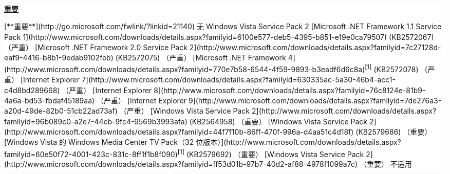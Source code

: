 [**重要**](http://go.microsoft.com/fwlink/?linkid=21140)
</td>
<td style="border:1px solid black;">
[**重要**](http://go.microsoft.com/fwlink/?linkid=21140)
</td>
<td style="border:1px solid black;">
无
</td>
</tr>
<tr class="alternateRow">
<td style="border:1px solid black;">
Windows Vista Service Pack 2
</td>
<td style="border:1px solid black;">
[Microsoft .NET Framework 1.1 Service Pack 1](http://www.microsoft.com/downloads/details.aspx?familyid=6100e577-deb5-4395-b851-e19e0ca79507)  
(KB2572067)  
（严重）  
[Microsoft .NET Framework 2.0 Service Pack 2](http://www.microsoft.com/downloads/details.aspx?familyid=7c27128d-eaf9-4416-b8b1-9edab9102feb)  
(KB2572075)  
（严重）  
[Microsoft .NET Framework 4](http://www.microsoft.com/downloads/details.aspx?familyid=770e7b58-6544-4f59-9893-b3eadf6d6c8a)<sup>[1]</sup>  
(KB2572078)  
（严重）
</td>
<td style="border:1px solid black;">
[Internet Explorer 7](http://www.microsoft.com/downloads/details.aspx?familyid=630335ac-5a30-46b4-acc1-c4d8bd289668)  
（严重）  
[Internet Explorer 8](http://www.microsoft.com/downloads/details.aspx?familyid=76c8124e-81b9-4a6a-bd53-fbdaf45189aa)  
（严重）  
[Internet Explorer 9](http://www.microsoft.com/downloads/details.aspx?familyid=7de276a3-a20d-49de-82b0-51cb22ad73af)  
（严重）
</td>
<td style="border:1px solid black;">
[Windows Vista Service Pack 2](http://www.microsoft.com/downloads/details.aspx?familyid=96b089c0-a2e7-44cb-9fc4-9569b3993afa)  
(KB2564958)  
（重要）
</td>
<td style="border:1px solid black;">
[Windows Vista Service Pack 2](http://www.microsoft.com/downloads/details.aspx?familyid=44f7f10b-86ff-470f-996a-d4aa51c4d18f)  
(KB2579686)  
（重要）  
[Windows Vista 的 Windows Media Center TV Pack（32 位版本）](http://www.microsoft.com/downloads/details.aspx?familyid=60e50f72-4001-423c-831c-8ff1f1b8f090)<sup>[1]</sup>  
(KB2579692)  
（重要）
</td>
<td style="border:1px solid black;">
[Windows Vista Service Pack 2](http://www.microsoft.com/downloads/details.aspx?familyid=ff53d01b-97b7-40d2-af88-4978f1099a7c)  
（重要）
</td>
<td style="border:1px solid black;">
不适用
</td>
</tr>
<tr>